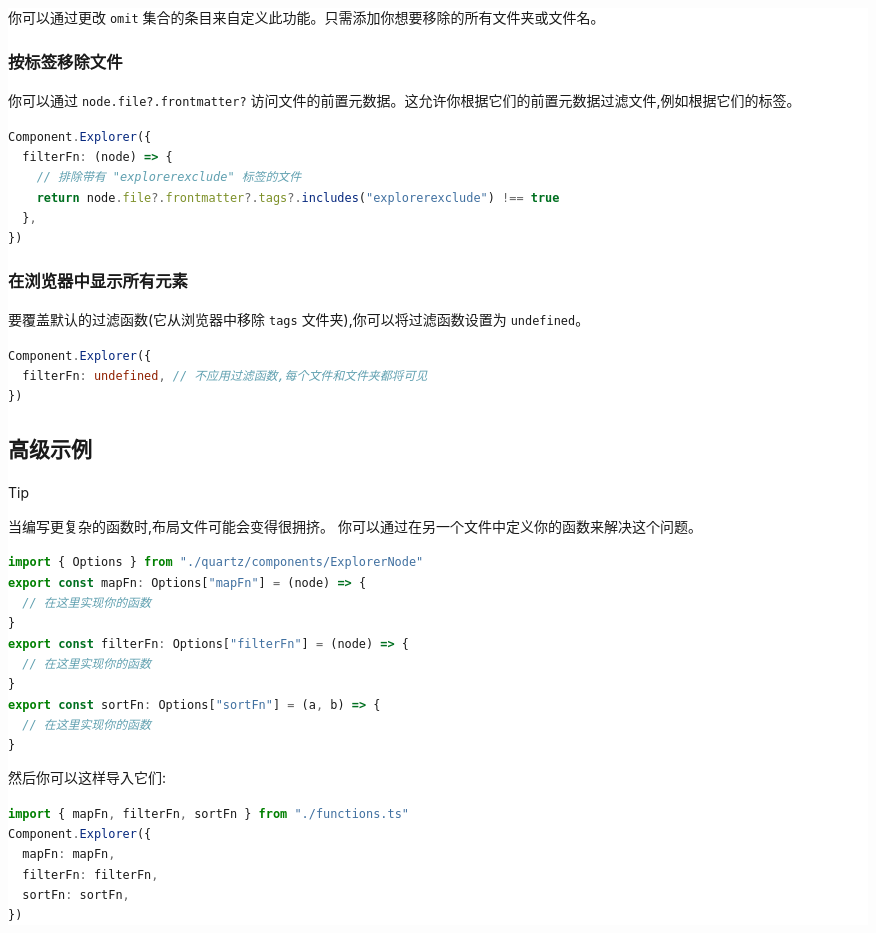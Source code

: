你可以通过更改 `omit` 集合的条目来自定义此功能。只需添加你想要移除的所有文件夹或文件名。

### 按标签移除文件

你可以通过 `node.file?.frontmatter?` 访问文件的前置元数据。这允许你根据它们的前置元数据过滤文件,例如根据它们的标签。

```ts title="quartz.layout.ts"
Component.Explorer({
  filterFn: (node) => {
    // 排除带有 "explorerexclude" 标签的文件
    return node.file?.frontmatter?.tags?.includes("explorerexclude") !== true
  },
})
```

### 在浏览器中显示所有元素

要覆盖默认的过滤函数(它从浏览器中移除 `tags` 文件夹),你可以将过滤函数设置为 `undefined`。

```ts title="quartz.layout.ts"
Component.Explorer({
  filterFn: undefined, // 不应用过滤函数,每个文件和文件夹都将可见
})
```

## 高级示例

> [!tip]
> 当编写更复杂的函数时,布局文件可能会变得很拥挤。
> 你可以通过在另一个文件中定义你的函数来解决这个问题。
>
> ```ts title="functions.ts"
> import { Options } from "./quartz/components/ExplorerNode"
> export const mapFn: Options["mapFn"] = (node) => {
>   // 在这里实现你的函数
> }
> export const filterFn: Options["filterFn"] = (node) => {
>   // 在这里实现你的函数
> }
> export const sortFn: Options["sortFn"] = (a, b) => {
>   // 在这里实现你的函数
> }
> ```
>
> 然后你可以这样导入它们:
>
> ```ts title="quartz.layout.ts"
> import { mapFn, filterFn, sortFn } from "./functions.ts"
> Component.Explorer({
>   mapFn: mapFn,
>   filterFn: filterFn,
>   sortFn: sortFn,
> })
> ```
